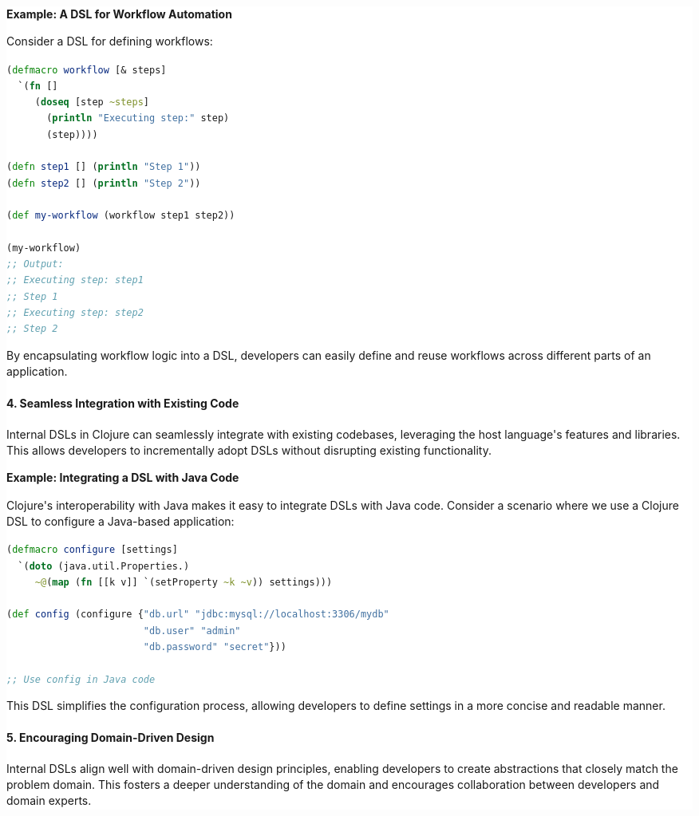 **Example: A DSL for Workflow Automation**

Consider a DSL for defining workflows:

```clojure
(defmacro workflow [& steps]
  `(fn []
     (doseq [step ~steps]
       (println "Executing step:" step)
       (step))))

(defn step1 [] (println "Step 1"))
(defn step2 [] (println "Step 2"))

(def my-workflow (workflow step1 step2))

(my-workflow)
;; Output:
;; Executing step: step1
;; Step 1
;; Executing step: step2
;; Step 2
```

By encapsulating workflow logic into a DSL, developers can easily define and reuse workflows across different parts of an application.

#### 4. Seamless Integration with Existing Code

Internal DSLs in Clojure can seamlessly integrate with existing codebases, leveraging the host language's features and libraries. This allows developers to incrementally adopt DSLs without disrupting existing functionality.

**Example: Integrating a DSL with Java Code**

Clojure's interoperability with Java makes it easy to integrate DSLs with Java code. Consider a scenario where we use a Clojure DSL to configure a Java-based application:

```clojure
(defmacro configure [settings]
  `(doto (java.util.Properties.)
     ~@(map (fn [[k v]] `(setProperty ~k ~v)) settings)))

(def config (configure {"db.url" "jdbc:mysql://localhost:3306/mydb"
                        "db.user" "admin"
                        "db.password" "secret"}))

;; Use config in Java code
```

This DSL simplifies the configuration process, allowing developers to define settings in a more concise and readable manner.

#### 5. Encouraging Domain-Driven Design

Internal DSLs align well with domain-driven design principles, enabling developers to create abstractions that closely match the problem domain. This fosters a deeper understanding of the domain and encourages collaboration between developers and domain experts.
